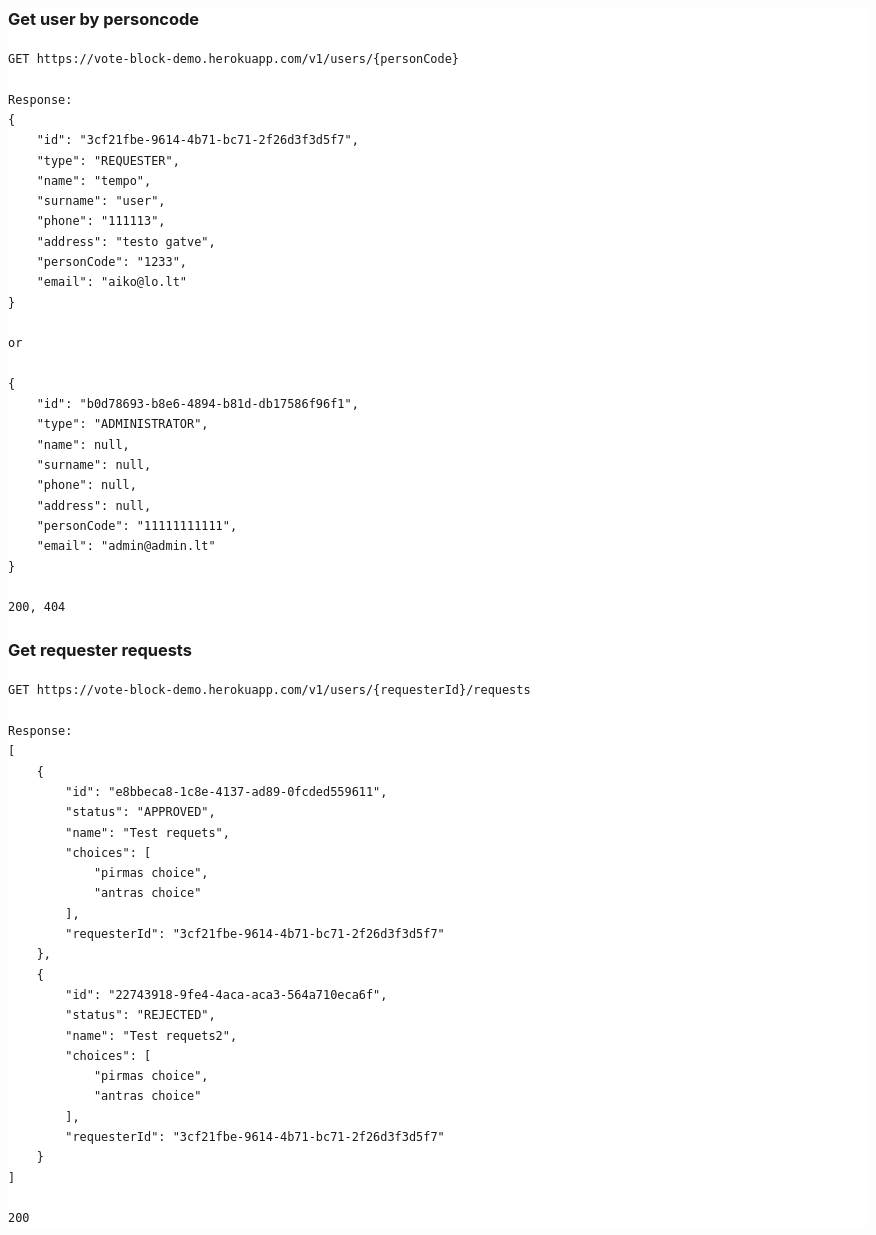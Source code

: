 ### Get user by personcode

```
GET https://vote-block-demo.herokuapp.com/v1/users/{personCode}

Response:
{
    "id": "3cf21fbe-9614-4b71-bc71-2f26d3f3d5f7",
    "type": "REQUESTER",
    "name": "tempo",
    "surname": "user",
    "phone": "111113",
    "address": "testo gatve",
    "personCode": "1233",
    "email": "aiko@lo.lt"
}

or

{
    "id": "b0d78693-b8e6-4894-b81d-db17586f96f1",
    "type": "ADMINISTRATOR",
    "name": null,
    "surname": null,
    "phone": null,
    "address": null,
    "personCode": "11111111111",
    "email": "admin@admin.lt"
}

200, 404
```

### Get requester requests

```
GET https://vote-block-demo.herokuapp.com/v1/users/{requesterId}/requests

Response:
[
    {
        "id": "e8bbeca8-1c8e-4137-ad89-0fcded559611",
        "status": "APPROVED",
        "name": "Test requets",
        "choices": [
            "pirmas choice",
            "antras choice"
        ],
        "requesterId": "3cf21fbe-9614-4b71-bc71-2f26d3f3d5f7"
    },
    {
        "id": "22743918-9fe4-4aca-aca3-564a710eca6f",
        "status": "REJECTED",
        "name": "Test requets2",
        "choices": [
            "pirmas choice",
            "antras choice"
        ],
        "requesterId": "3cf21fbe-9614-4b71-bc71-2f26d3f3d5f7"
    }
]

200
```
